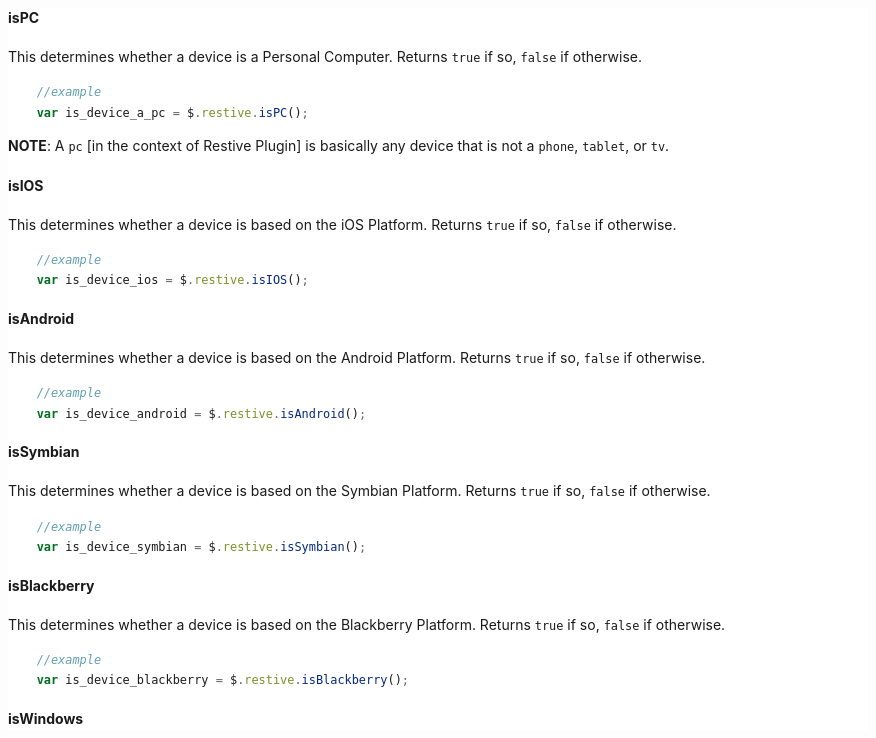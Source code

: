 
#### isPC

This determines whether a device is a Personal Computer. Returns `true` if so, `false` if otherwise.

```javascript
    //example
    var is_device_a_pc = $.restive.isPC();
```

**NOTE**: A `pc` [in the context of Restive Plugin] is basically any device that is not a `phone`, `tablet`, or `tv`.


#### isIOS

This determines whether a device is based on the iOS Platform. Returns `true` if so, `false` if otherwise.

```javascript
    //example
    var is_device_ios = $.restive.isIOS();
```


#### isAndroid

This determines whether a device is based on the Android Platform. Returns `true` if so, `false` if otherwise.

```javascript
    //example
    var is_device_android = $.restive.isAndroid();
```


#### isSymbian

This determines whether a device is based on the Symbian Platform. Returns `true` if so, `false` if otherwise.

```javascript
    //example
    var is_device_symbian = $.restive.isSymbian();
```


#### isBlackberry

This determines whether a device is based on the Blackberry Platform. Returns `true` if so, `false` if otherwise.

```javascript
    //example
    var is_device_blackberry = $.restive.isBlackberry();
```


#### isWindows
